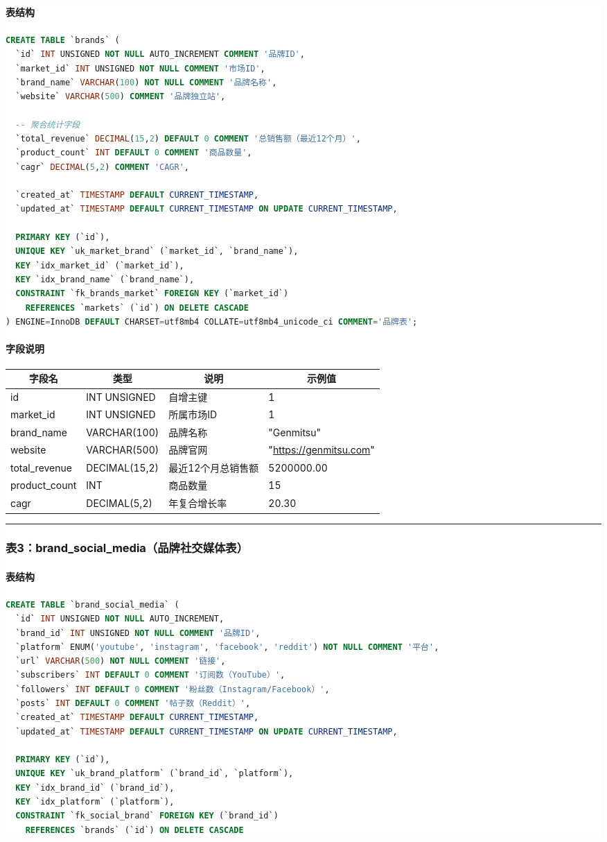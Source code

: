 #### 表结构
```sql
CREATE TABLE `brands` (
  `id` INT UNSIGNED NOT NULL AUTO_INCREMENT COMMENT '品牌ID',
  `market_id` INT UNSIGNED NOT NULL COMMENT '市场ID',
  `brand_name` VARCHAR(100) NOT NULL COMMENT '品牌名称',
  `website` VARCHAR(500) COMMENT '品牌独立站',
  
  -- 聚合统计字段
  `total_revenue` DECIMAL(15,2) DEFAULT 0 COMMENT '总销售额（最近12个月）',
  `product_count` INT DEFAULT 0 COMMENT '商品数量',
  `cagr` DECIMAL(5,2) COMMENT 'CAGR',
  
  `created_at` TIMESTAMP DEFAULT CURRENT_TIMESTAMP,
  `updated_at` TIMESTAMP DEFAULT CURRENT_TIMESTAMP ON UPDATE CURRENT_TIMESTAMP,
  
  PRIMARY KEY (`id`),
  UNIQUE KEY `uk_market_brand` (`market_id`, `brand_name`),
  KEY `idx_market_id` (`market_id`),
  KEY `idx_brand_name` (`brand_name`),
  CONSTRAINT `fk_brands_market` FOREIGN KEY (`market_id`) 
    REFERENCES `markets` (`id`) ON DELETE CASCADE
) ENGINE=InnoDB DEFAULT CHARSET=utf8mb4 COLLATE=utf8mb4_unicode_ci COMMENT='品牌表';
```

#### 字段说明
| 字段名 | 类型 | 说明 | 示例值 |
|-------|------|------|--------|
| id | INT UNSIGNED | 自增主键 | 1 |
| market_id | INT UNSIGNED | 所属市场ID | 1 |
| brand_name | VARCHAR(100) | 品牌名称 | "Genmitsu" |
| website | VARCHAR(500) | 品牌官网 | "https://genmitsu.com" |
| total_revenue | DECIMAL(15,2) | 最近12个月总销售额 | 5200000.00 |
| product_count | INT | 商品数量 | 15 |
| cagr | DECIMAL(5,2) | 年复合增长率 | 20.30 |

---

### 表3：brand_social_media（品牌社交媒体表）

#### 表结构
```sql
CREATE TABLE `brand_social_media` (
  `id` INT UNSIGNED NOT NULL AUTO_INCREMENT,
  `brand_id` INT UNSIGNED NOT NULL COMMENT '品牌ID',
  `platform` ENUM('youtube', 'instagram', 'facebook', 'reddit') NOT NULL COMMENT '平台',
  `url` VARCHAR(500) NOT NULL COMMENT '链接',
  `subscribers` INT DEFAULT 0 COMMENT '订阅数（YouTube）',
  `followers` INT DEFAULT 0 COMMENT '粉丝数（Instagram/Facebook）',
  `posts` INT DEFAULT 0 COMMENT '帖子数（Reddit）',
  `created_at` TIMESTAMP DEFAULT CURRENT_TIMESTAMP,
  `updated_at` TIMESTAMP DEFAULT CURRENT_TIMESTAMP ON UPDATE CURRENT_TIMESTAMP,
  
  PRIMARY KEY (`id`),
  UNIQUE KEY `uk_brand_platform` (`brand_id`, `platform`),
  KEY `idx_brand_id` (`brand_id`),
  KEY `idx_platform` (`platform`),
  CONSTRAINT `fk_social_brand` FOREIGN KEY (`brand_id`) 
    REFERENCES `brands` (`id`) ON DELETE CASCADE
```